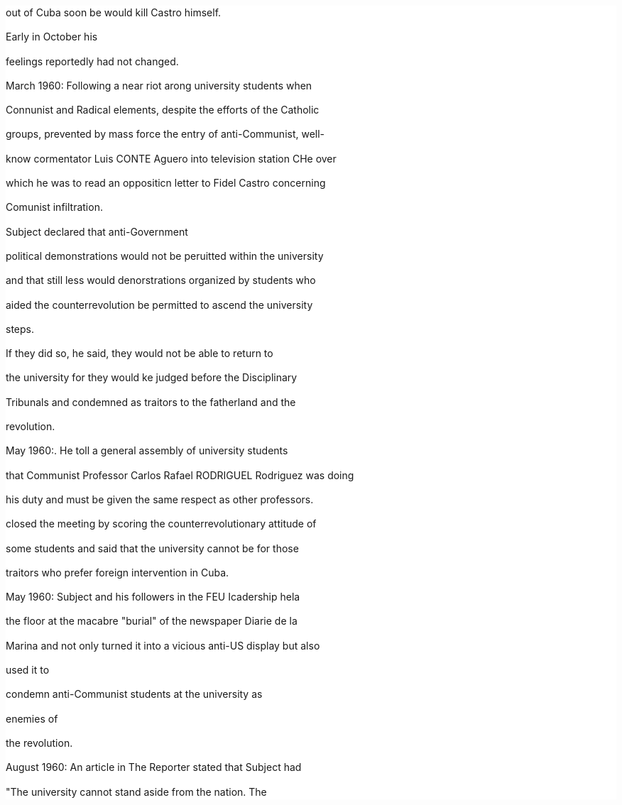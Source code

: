 out of Cuba soon be would kill Castro himself.

Early in October his

feelings reportedly had not changed.

March 1960: Following a near riot arong university students when

Connunist and Radical elements, despite the efforts of the Catholic

groups, prevented by mass force the entry of anti-Communist, well-

know cormentator Luis CONTE Aguero into television station CHe over

which he was to read an oppositicn letter to Fidel Castro concerning

Comunist infiltration.

Subject declared that anti-Government

political demonstrations would not be peruitted within the university

and that still less would denorstrations organized by students who

aided the counterrevolution be permitted to ascend the university

steps.

If they did so, he said, they would not be able to return to

the university for they would ke judged before the Disciplinary

Tribunals and condemned as traitors to the fatherland and the

revolution.

May 1960:. He toll a general assembly of university students

that Communist Professor Carlos Rafael RODRIGUEL Rodriguez was doing

his duty and must be given the same respect as other professors.

closed the meeting by scoring the counterrevolutionary attitude of

some students and said that the university cannot be for those

traitors who prefer foreign intervention in Cuba.

May 1960: Subject and his followers in the FEU Icadership hela

the floor at the macabre "burial" of the newspaper Diarie de la

Marina and not only turned it into a vicious anti-US display but also

used it to

condemn anti-Communist students at the university as

enemies of

the revolution.

August 1960: An article in The Reporter stated that Subject had

"The university cannot stand aside from the nation. The

